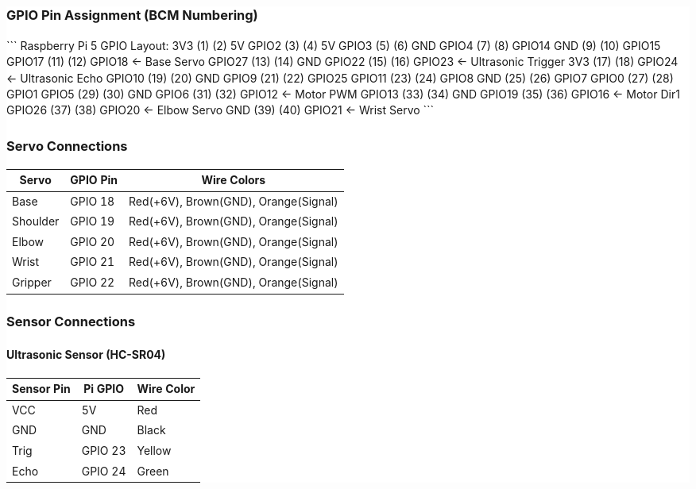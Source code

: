 ### GPIO Pin Assignment (BCM Numbering)

\`\`\`
Raspberry Pi 5 GPIO Layout:
     3V3  (1) (2)  5V
   GPIO2  (3) (4)  5V
   GPIO3  (5) (6)  GND
   GPIO4  (7) (8)  GPIO14
     GND  (9) (10) GPIO15
  GPIO17 (11) (12) GPIO18  ← Base Servo
  GPIO27 (13) (14) GND
  GPIO22 (15) (16) GPIO23  ← Ultrasonic Trigger
     3V3 (17) (18) GPIO24  ← Ultrasonic Echo
  GPIO10 (19) (20) GND
   GPIO9 (21) (22) GPIO25
  GPIO11 (23) (24) GPIO8
     GND (25) (26) GPIO7
   GPIO0 (27) (28) GPIO1
   GPIO5 (29) (30) GND
   GPIO6 (31) (32) GPIO12  ← Motor PWM
  GPIO13 (33) (34) GND
  GPIO19 (35) (36) GPIO16  ← Motor Dir1
  GPIO26 (37) (38) GPIO20  ← Elbow Servo
     GND (39) (40) GPIO21  ← Wrist Servo
\`\`\`

### Servo Connections

| Servo | GPIO Pin | Wire Colors |
|-------|----------|-------------|
| Base | GPIO 18 | Red(+6V), Brown(GND), Orange(Signal) |
| Shoulder | GPIO 19 | Red(+6V), Brown(GND), Orange(Signal) |
| Elbow | GPIO 20 | Red(+6V), Brown(GND), Orange(Signal) |
| Wrist | GPIO 21 | Red(+6V), Brown(GND), Orange(Signal) |
| Gripper | GPIO 22 | Red(+6V), Brown(GND), Orange(Signal) |

### Sensor Connections

#### Ultrasonic Sensor (HC-SR04)
| Sensor Pin | Pi GPIO | Wire Color |
|------------|---------|------------|
| VCC | 5V | Red |
| GND | GND | Black |
| Trig | GPIO 23 | Yellow |
| Echo | GPIO 24 | Green |
